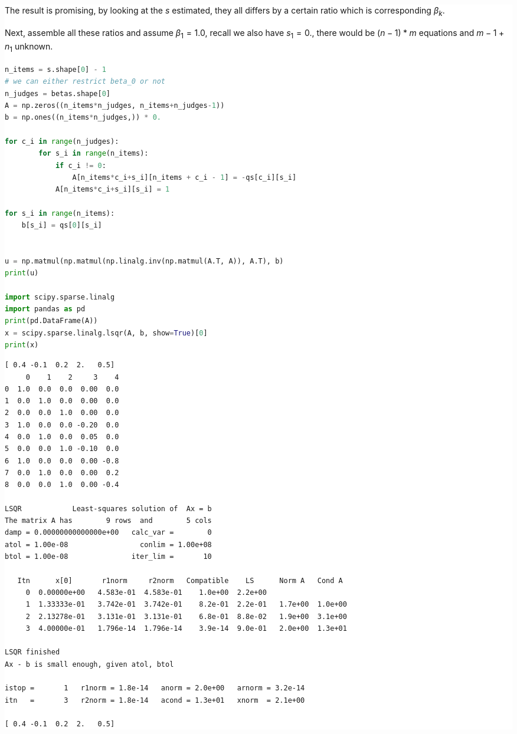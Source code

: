 The result is promising, by looking at the $s$ estimated, they all differs by a certain ratio which is corresponding $\beta_k$.

Next, assemble all these ratios and assume $\beta_1 = 1.0$, recall we also have $s_1= 0.$, there would be $(n-1)*m$ equations and $m-1 + n_1$ unknown.

```python
n_items = s.shape[0] - 1
# we can either restrict beta_0 or not 
n_judges = betas.shape[0]
A = np.zeros((n_items*n_judges, n_items+n_judges-1))
b = np.ones((n_items*n_judges,)) * 0.

for c_i in range(n_judges):        
        for s_i in range(n_items):
            if c_i != 0:
                A[n_items*c_i+s_i][n_items + c_i - 1] = -qs[c_i][s_i]
            A[n_items*c_i+s_i][s_i] = 1

for s_i in range(n_items):
    b[s_i] = qs[0][s_i]


u = np.matmul(np.matmul(np.linalg.inv(np.matmul(A.T, A)), A.T), b)
print(u)

import scipy.sparse.linalg
import pandas as pd
print(pd.DataFrame(A))
x = scipy.sparse.linalg.lsqr(A, b, show=True)[0]
print(x)
```

```
[ 0.4 -0.1  0.2  2.   0.5]
     0    1    2     3    4
0  1.0  0.0  0.0  0.00  0.0
1  0.0  1.0  0.0  0.00  0.0
2  0.0  0.0  1.0  0.00  0.0
3  1.0  0.0  0.0 -0.20  0.0
4  0.0  1.0  0.0  0.05  0.0
5  0.0  0.0  1.0 -0.10  0.0
6  1.0  0.0  0.0  0.00 -0.8
7  0.0  1.0  0.0  0.00  0.2
8  0.0  0.0  1.0  0.00 -0.4
 
LSQR            Least-squares solution of  Ax = b
The matrix A has        9 rows  and        5 cols
damp = 0.00000000000000e+00   calc_var =        0
atol = 1.00e-08                 conlim = 1.00e+08
btol = 1.00e-08               iter_lim =       10
 
   Itn      x[0]       r1norm     r2norm   Compatible    LS      Norm A   Cond A
     0  0.00000e+00   4.583e-01  4.583e-01    1.0e+00  2.2e+00
     1  1.33333e-01   3.742e-01  3.742e-01    8.2e-01  2.2e-01   1.7e+00  1.0e+00
     2  2.13278e-01   3.131e-01  3.131e-01    6.8e-01  8.8e-02   1.9e+00  3.1e+00
     3  4.00000e-01   1.796e-14  1.796e-14    3.9e-14  9.0e-01   2.0e+00  1.3e+01
 
LSQR finished
Ax - b is small enough, given atol, btol                  
 
istop =       1   r1norm = 1.8e-14   anorm = 2.0e+00   arnorm = 3.2e-14
itn   =       3   r2norm = 1.8e-14   acond = 1.3e+01   xnorm  = 2.1e+00
 
[ 0.4 -0.1  0.2  2.   0.5]
```